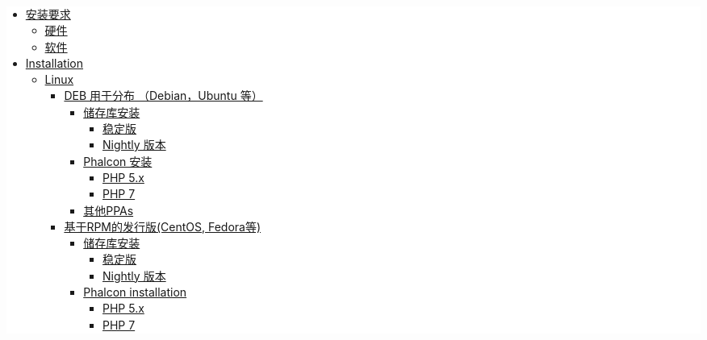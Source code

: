 <div class='article-menu'>
  <ul>
    <li>
      <a href="#安装要求">安装要求</a> <ul>
        <li>
          <a href="#安装要求-硬件篇">硬件</a>
        </li>
        <li>
          <a href="#安装要求-软件篇">软件</a>
        </li>
      </ul>
    </li>
    <li>
      <a href="#安装">Installation</a> <ul>
        <li>
          <a href="#安装-Linux">Linux</a> <ul>
            <li>
              <a href="#安装-linux-debian">DEB 用于分布 （Debian，Ubuntu 等）</a> <ul>
                <li>
                  <a href="#安装-linux-debian-repository">储存库安装</a> <ul>
                    <li>
                      <a href="#安装-linux-debian-repository-stable">稳定版</a>
                    </li>
                    <li>
                      <a href="#installation-linux-debian-repository-nightly">Nightly 版本</a>
                    </li>
                  </ul>
                </li>
                <li>
                  <a href="#installation-linux-debian-phalcon">Phalcon 安装</a> <ul>
                    <li>
                      <a href="#installation-linux-debian-phalcon-php5">PHP 5.x</a>
                    </li>
                    <li>
                      <a href="#installation-linux-debian-phalcon-php7">PHP 7</a>
                    </li>
                  </ul>
                </li>
                <li>
                  <a href="#installation-linux-debian-other-ppa">其他PPAs</a>
                </li>
              </ul>
            </li>
            <li>
              <a href="#installation-linux-rpm">基于RPM的发行版(CentOS, Fedora等)</a> <ul>
                <li>
                  <a href="#installation-linux-rpm-repository">储存库安装</a> <ul>
                    <li>
                      <a href="#installation-linux-rpm-repository-stable">稳定版</a>
                    </li>
                    <li>
                      <a href="#installation-linux-rpm-repository-nightly">Nightly 版本</a>
                    </li>
                  </ul>
                </li>
                <li>
                  <a href="#installation-linux-rpm-phalcon">Phalcon installation</a> <ul>
                    <li>
                      <a href="#installation-linux-rpm-phalcon-php5">PHP 5.x</a>
                    </li>
                    <li>
                      <a href="#installation-linux-rpm-phalcon-php7">PHP 7</a>
                    </li>
                  </ul>